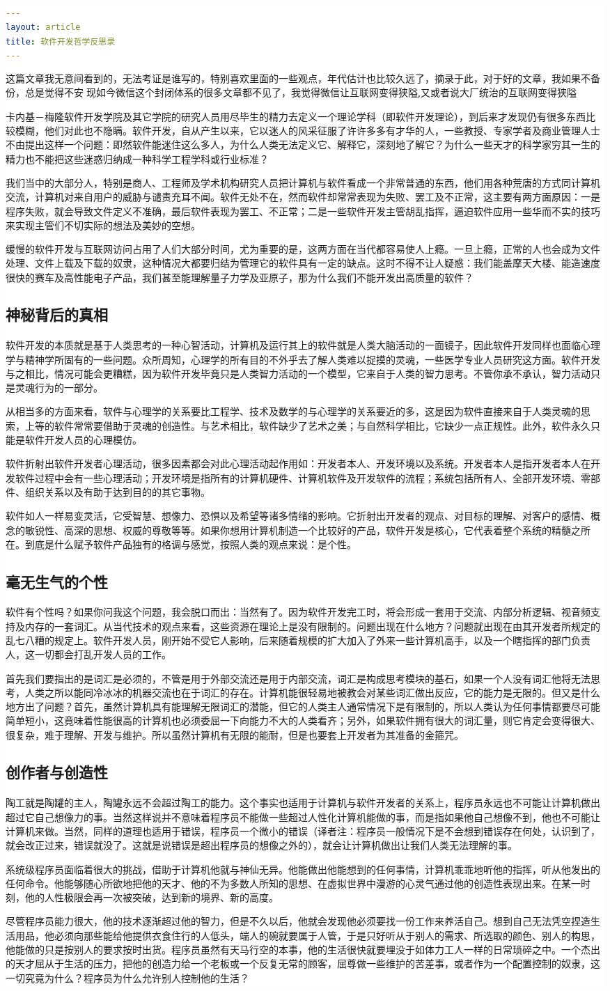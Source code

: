 ```yaml
---
layout: article
title: 软件开发哲学反思录
---
```

这篇文章我无意间看到的，无法考证是谁写的，特别喜欢里面的一些观点，年代估计也比较久远了，摘录于此，对于好的文章，我如果不备份，总是觉得不安
现如今微信这个封闭体系的很多文章都不见了，我觉得微信让互联网变得狭隘,又或者说大厂统治的互联网变得狭隘


卡内基－梅隆软件开发学院及其它学院的研究人员用尽毕生的精力去定义一个理论学科（即软件开发理论），到后来才发现仍有很多东西比较模糊，他们对此也不隐瞒。软件开发，自从产生以来，它以迷人的风采征服了许许多多有才华的人，一些教授、专家学者及商业管理人士不由提出这样一个问题：即然软件能迷住这么多人，为什么人类无法定义它、解释它，深刻地了解它？为什么一些天才的科学家穷其一生的精力也不能把这些迷惑归纳成一种科学工程学科或行业标准？

我们当中的大部分人，特别是商人、工程师及学术机构研究人员把计算机与软件看成一个非常普通的东西，他们用各种荒唐的方式同计算机交流，计算机对来自用户的威胁与谴责充耳不闻。软件无处不在，然而软件却常常表现为失败、罢工及不正常，这主要有两方面原因：一是程序失败，就会导致文件定义不准确，最后软件表现为罢工、不正常；二是一些软件开发主管胡乱指挥，逼迫软件应用一些华而不实的技巧来实现主管们不切实际的想法及美妙的空想。

缓慢的软件开发与互联网访问占用了人们大部分时间，尤为重要的是，这两方面在当代都容易使人上瘾。一旦上瘾，正常的人也会成为文件处理、文件上载及下载的奴隶，这种情况大都要归结为管理它的软件具有一定的缺点。这时不得不让人疑惑：我们能盖摩天大楼、能造速度很快的赛车及高性能电子产品，我们甚至能理解量子力学及亚原子，那为什么我们不能开发出高质量的软件？

## 神秘背后的真相

软件开发的本质就是基于人类思考的一种心智活动，计算机及运行其上的软件就是人类大脑活动的一面镜子，因此软件开发同样也面临心理学与精神学所固有的一些问题。众所周知，心理学的所有目的不外乎去了解人类难以捉摸的灵魂，一些医学专业人员研究这方面。软件开发与之相比，情况可能会更糟糕，因为软件开发毕竟只是人类智力活动的一个模型，它来自于人类的智力思考。不管你承不承认，智力活动只是灵魂行为的一部分。

从相当多的方面来看，软件与心理学的关系要比工程学、技术及数学的与心理学的关系要近的多，这是因为软件直接来自于人类灵魂的思索，上等的软件常常要借助于灵魂的创造性。与艺术相比，软件缺少了艺术之美；与自然科学相比，它缺少一点正规性。此外，软件永久只能是软件开发人员的心理模仿。

软件折射出软件开发者心理活动，很多因素都会对此心理活动起作用如：开发者本人、开发环境以及系统。开发者本人是指开发者本人在开发软件过程中会有一些心理活动；开发环境是指所有的计算机硬件、计算机软件及开发软件的流程；系统包括所有人、全部开发环境、零部件、组织关系以及有助于达到目的的其它事物。

软件如人一样易变灵活，它受智慧、想像力、恐惧以及希望等诸多情绪的影响。它折射出开发者的观点、对目标的理解、对客户的感情、概念的敏锐性、高深的思想、权威的尊敬等等。如果你想用计算机制造一个比较好的产品，软件开发是核心，它代表着整个系统的精髓之所在。到底是什么赋予软件产品独有的格调与感觉，按照人类的观点来说：是个性。

## 毫无生气的个性

软件有个性吗？如果你问我这个问题，我会脱口而出：当然有了。因为软件开发完工时，将会形成一套用于交流、内部分析逻辑、视音频支持及内存的一套词汇。从当代技术的观点来看，这些资源在理论上是没有限制的。问题出现在什么地方？问题就出现在由其开发者所规定的乱七八糟的规定上。软件开发人员，刚开始不受它人影响，后来随着规模的扩大加入了外来一些计算机高手，以及一个瞎指挥的部门负责人，这一切都会打乱开发人员的工作。

首先我们要指出的是词汇是必须的，不管是用于外部交流还是用于内部交流，词汇是构成思考模块的基石，如果一个人没有词汇他将无法思考，人类之所以能同冷冰冰的机器交流也在于词汇的存在。计算机能很轻易地被教会对某些词汇做出反应，它的能力是无限的。但又是什么地方出了问题？首先，虽然计算机具有能理解无限词汇的潜能，但它的人类主人通常情况下是有限制的，所以人类认为任何事情都要尽可能简单短小，这竟味着性能很高的计算机也必须委屈一下向能力不大的人类看齐；另外，如果软件拥有很大的词汇量，则它肯定会变得很大、很复杂，难于理解、开发与维护。所以虽然计算机有无限的能耐，但是也要套上开发者为其准备的金箍咒。

## 创作者与创造性

陶工就是陶罐的主人，陶罐永远不会超过陶工的能力。这个事实也适用于计算机与软件开发者的关系上，程序员永远也不可能让计算机做出超过它自己想像力的事。当然这样说并不意味着程序员不能做一些超过人性化计算机能做的事，而是指如果他自己想像不到，他也不可能让计算机来做。当然，同样的道理也适用于错误，程序员一个微小的错误（译者注：程序员一般情况下是不会想到错误存在何处，认识到了，就会改正过来，错误就没了。这就是说错误是超出程序员的想像之外的），就会让计算机做出让我们人类无法理解的事。

系统级程序员面临着很大的挑战，借助于计算机他就与神仙无异。他能做出他能想到的任何事情，计算机乖乖地听他的指挥，听从他发出的任何命令。他能够随心所欲地把他的天才、他的不为多数人所知的思想、在虚拟世界中漫游的心灵气通过他的创造性表现出来。在某一时刻，他的人性极限会再一次被突破，达到新的境界、新的高度。

尽管程序员能力很大，他的技术逐渐超过他的智力，但是不久以后，他就会发现他必须要找一份工作来养活自己。想到自己无法凭空捏造生活用品，他必须向那些能给他提供衣食住行的人低头，端人的碗就要属于人管，于是只好听从于别人的需求、所选取的颜色、别人的构思，他能做的只是按别人的要求按时出货。程序员虽然有天马行空的本事，他的生活很快就要埋没于如体力工人一样的日常琐碎之中。一个杰出的天才屈从于生活的压力，把他的创造力给一个老板或一个反复无常的顾客，屈尊做一些维护的苦差事，或者作为一个配置控制的奴隶，这一切究竟为什么？程序员为什么允许别人控制他的生活？
